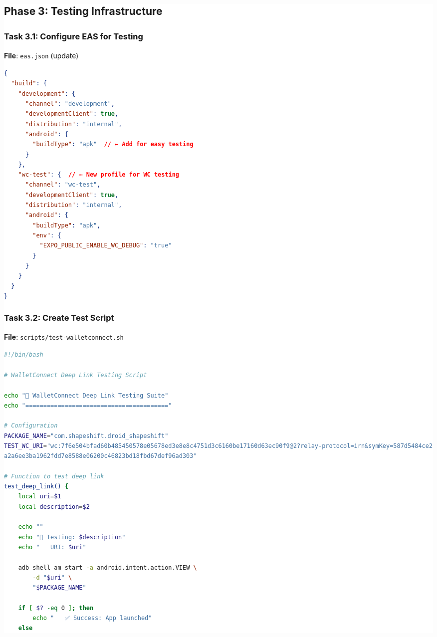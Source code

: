 
## Phase 3: Testing Infrastructure

### Task 3.1: Configure EAS for Testing
**File**: `eas.json` (update)

```json
{
  "build": {
    "development": {
      "channel": "development",
      "developmentClient": true,
      "distribution": "internal",
      "android": {
        "buildType": "apk"  // ← Add for easy testing
      }
    },
    "wc-test": {  // ← New profile for WC testing
      "channel": "wc-test",
      "developmentClient": true,
      "distribution": "internal",
      "android": {
        "buildType": "apk",
        "env": {
          "EXPO_PUBLIC_ENABLE_WC_DEBUG": "true"
        }
      }
    }
  }
}
```

### Task 3.2: Create Test Script
**File**: `scripts/test-walletconnect.sh`

```bash
#!/bin/bash

# WalletConnect Deep Link Testing Script

echo "🧪 WalletConnect Deep Link Testing Suite"
echo "========================================"

# Configuration
PACKAGE_NAME="com.shapeshift.droid_shapeshift"
TEST_WC_URI="wc:7f6e504bfad60b485450578e05678ed3e8e8c4751d3c6160be17160d63ec90f9@2?relay-protocol=irn&symKey=587d5484ce2a2a6ee3ba1962fdd7e8588e06200c46823bd18fbd67def96ad303"

# Function to test deep link
test_deep_link() {
    local uri=$1
    local description=$2

    echo ""
    echo "🔗 Testing: $description"
    echo "   URI: $uri"

    adb shell am start -a android.intent.action.VIEW \
        -d "$uri" \
        "$PACKAGE_NAME"

    if [ $? -eq 0 ]; then
        echo "   ✅ Success: App launched"
    else
```